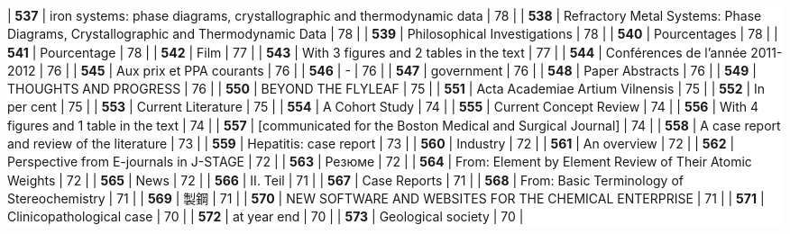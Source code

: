 | **537** | iron systems: phase diagrams, crystallographic and thermodynamic data                                 | 78                   |
| **538** | Refractory Metal Systems: Phase Diagrams, Crystallographic and Thermodynamic Data                     | 78                   |
| **539** | Philosophical Investigations                                                                          | 78                   |
| **540** | Pourcentages                                                                                          | 78                   |
| **541** | Pourcentage                                                                                           | 78                   |
| **542** | Film                                                                                                  | 77                   |
| **543** | With 3 figures and 2 tables in the text                                                               | 77                   |
| **544** | Conférences de l’année 2011-2012                                                                      | 76                   |
| **545** | Aux prix et PPA courants                                                                              | 76                   |
| **546** | -                                                                                                     | 76                   |
| **547** | government                                                                                            | 76                   |
| **548** | <scp>Paper Abstracts</scp>                                                                            | 76                   |
| **549** | THOUGHTS AND PROGRESS                                                                                 | 76                   |
| **550** | BEYOND THE FLYLEAF                                                                                    | 75                   |
| **551** | Acta Academiae Artium Vilnensis                                                                       | 75                   |
| **552** | In per cent                                                                                           | 75                   |
| **553** | Current Literature                                                                                    | 75                   |
| **554** | A Cohort Study                                                                                        | 74                   |
| **555** | Current Concept Review                                                                                | 74                   |
| **556** | With 4 figures and 1 table in the text                                                                | 74                   |
| **557** | [communicated for the Boston Medical and Surgical Journal]                                            | 74                   |
| **558** | A case report and review of the literature                                                            | 73                   |
| **559** | Hepatitis: case report                                                                                | 73                   |
| **560** | Industry                                                                                              | 72                   |
| **561** | An overview                                                                                           | 72                   |
| **562** | Perspective from E-journals in J-STAGE                                                                | 72                   |
| **563** | Резюме                                                                                                | 72                   |
| **564** | From:  Element by Element Review of Their Atomic Weights                                              | 72                   |
| **565** | News                                                                                                  | 72                   |
| **566** | II. Teil                                                                                              | 71                   |
| **567** | Case Reports                                                                                          | 71                   |
| **568** | From:  Basic Terminology of Stereochemistry                                                           | 71                   |
| **569** | 製鋼                                                                                                  | 71                   |
| **570** | NEW SOFTWARE AND WEBSITES FOR THE CHEMICAL ENTERPRISE                                                 | 71                   |
| **571** | Clinicopathological case                                                                              | 70                   |
| **572** | at year end                                                                                           | 70                   |
| **573** | Geological society                                                                                    | 70                   |